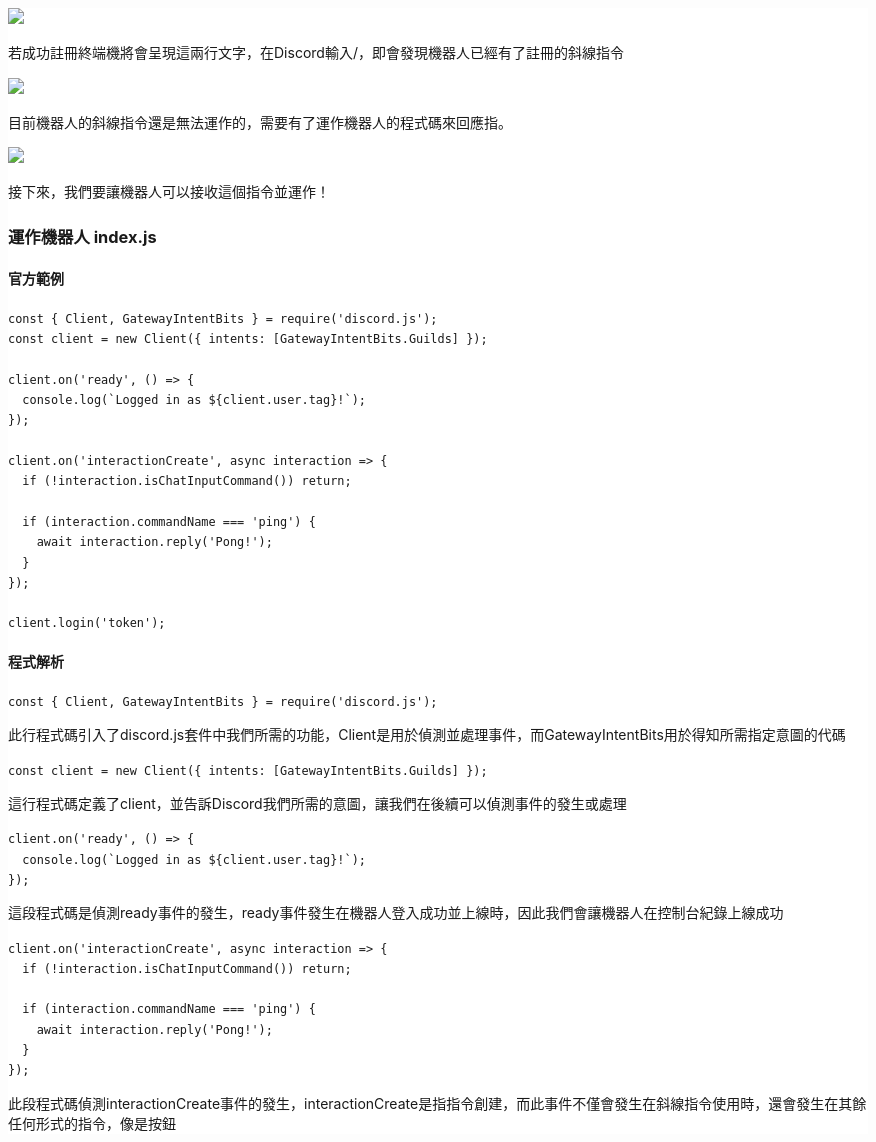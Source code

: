 ![](https://i.imgur.com/eiVstFA.png)

若成功註冊終端機將會呈現這兩行文字，在Discord輸入/，即會發現機器人已經有了註冊的斜線指令

![](https://i.imgur.com/epquB0E.png)

目前機器人的斜線指令還是無法運作的，需要有了運作機器人的程式碼來回應指。

![](https://i.imgur.com/wEu8O6o.png)

接下來，我們要讓機器人可以接收這個指令並運作！

### 運作機器人 index.js
#### 官方範例
```javascript=
const { Client, GatewayIntentBits } = require('discord.js');
const client = new Client({ intents: [GatewayIntentBits.Guilds] });

client.on('ready', () => {
  console.log(`Logged in as ${client.user.tag}!`);
});

client.on('interactionCreate', async interaction => {
  if (!interaction.isChatInputCommand()) return;

  if (interaction.commandName === 'ping') {
    await interaction.reply('Pong!');
  }
});

client.login('token');
```
#### 程式解析
```javascript=1
const { Client, GatewayIntentBits } = require('discord.js');
```
此行程式碼引入了discord.js套件中我們所需的功能，Client是用於偵測並處理事件，而GatewayIntentBits用於得知所需指定意圖的代碼
```javascript=2
const client = new Client({ intents: [GatewayIntentBits.Guilds] });
```
這行程式碼定義了client，並告訴Discord我們所需的意圖，讓我們在後續可以偵測事件的發生或處理
```javascript=4
client.on('ready', () => {
  console.log(`Logged in as ${client.user.tag}!`);
});
```
這段程式碼是偵測ready事件的發生，ready事件發生在機器人登入成功並上線時，因此我們會讓機器人在控制台紀錄上線成功
```javascript=8
client.on('interactionCreate', async interaction => {
  if (!interaction.isChatInputCommand()) return;

  if (interaction.commandName === 'ping') {
    await interaction.reply('Pong!');
  }
});
```
此段程式碼偵測interactionCreate事件的發生，interactionCreate是指指令創建，而此事件不僅會發生在斜線指令使用時，還會發生在其餘任何形式的指令，像是按鈕
